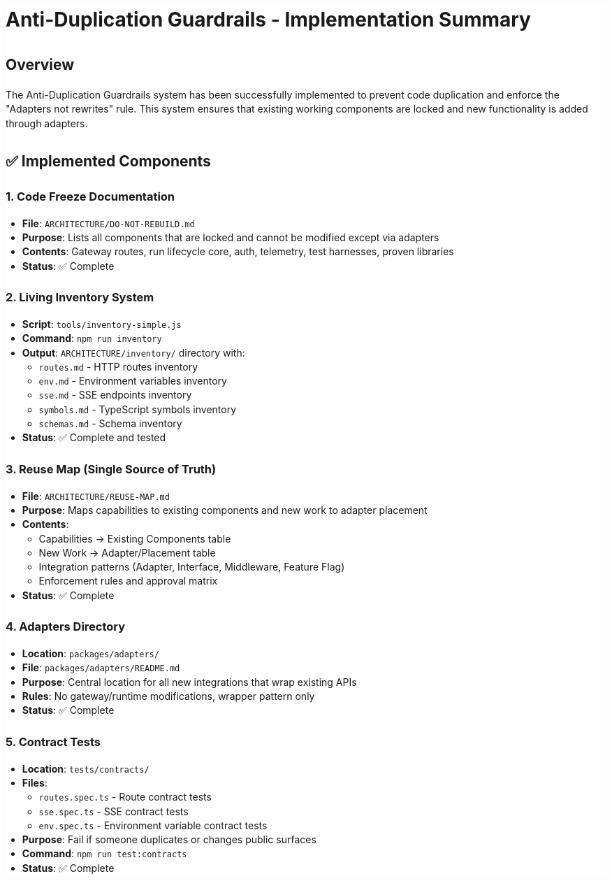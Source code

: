 # Anti-Duplication Guardrails - Implementation Summary

## Overview

The Anti-Duplication Guardrails system has been successfully implemented to prevent code duplication and enforce the "Adapters not rewrites" rule. This system ensures that existing working components are locked and new functionality is added through adapters.

## ✅ Implemented Components

### 1. Code Freeze Documentation
- **File**: `ARCHITECTURE/DO-NOT-REBUILD.md`
- **Purpose**: Lists all components that are locked and cannot be modified except via adapters
- **Contents**: Gateway routes, run lifecycle core, auth, telemetry, test harnesses, proven libraries
- **Status**: ✅ Complete

### 2. Living Inventory System
- **Script**: `tools/inventory-simple.js`
- **Command**: `npm run inventory`
- **Output**: `ARCHITECTURE/inventory/` directory with:
  - `routes.md` - HTTP routes inventory
  - `env.md` - Environment variables inventory
  - `sse.md` - SSE endpoints inventory
  - `symbols.md` - TypeScript symbols inventory
  - `schemas.md` - Schema inventory
- **Status**: ✅ Complete and tested

### 3. Reuse Map (Single Source of Truth)
- **File**: `ARCHITECTURE/REUSE-MAP.md`
- **Purpose**: Maps capabilities to existing components and new work to adapter placement
- **Contents**: 
  - Capabilities → Existing Components table
  - New Work → Adapter/Placement table
  - Integration patterns (Adapter, Interface, Middleware, Feature Flag)
  - Enforcement rules and approval matrix
- **Status**: ✅ Complete

### 4. Adapters Directory
- **Location**: `packages/adapters/`
- **File**: `packages/adapters/README.md`
- **Purpose**: Central location for all new integrations that wrap existing APIs
- **Rules**: No gateway/runtime modifications, wrapper pattern only
- **Status**: ✅ Complete

### 5. Contract Tests
- **Location**: `tests/contracts/`
- **Files**:
  - `routes.spec.ts` - Route contract tests
  - `sse.spec.ts` - SSE contract tests
  - `env.spec.ts` - Environment variable contract tests
- **Purpose**: Fail if someone duplicates or changes public surfaces
- **Command**: `npm run test:contracts`
- **Status**: ✅ Complete
